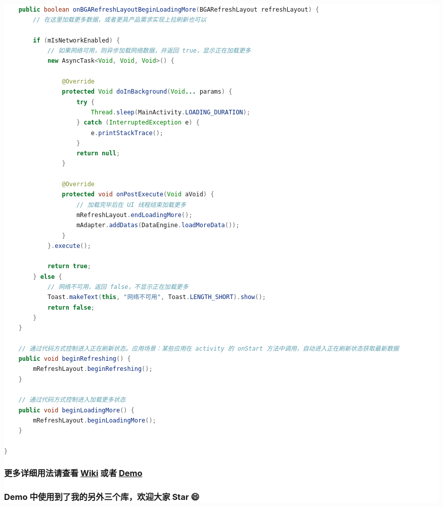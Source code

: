 ```java
    public boolean onBGARefreshLayoutBeginLoadingMore(BGARefreshLayout refreshLayout) {
        // 在这里加载更多数据，或者更具产品需求实现上拉刷新也可以

        if (mIsNetworkEnabled) {
            // 如果网络可用，则异步加载网络数据，并返回 true，显示正在加载更多
            new AsyncTask<Void, Void, Void>() {

                @Override
                protected Void doInBackground(Void... params) {
                    try {
                        Thread.sleep(MainActivity.LOADING_DURATION);
                    } catch (InterruptedException e) {
                        e.printStackTrace();
                    }
                    return null;
                }

                @Override
                protected void onPostExecute(Void aVoid) {
                    // 加载完毕后在 UI 线程结束加载更多
                    mRefreshLayout.endLoadingMore();
                    mAdapter.addDatas(DataEngine.loadMoreData());
                }
            }.execute();

            return true;
        } else {
            // 网络不可用，返回 false，不显示正在加载更多
            Toast.makeText(this, "网络不可用", Toast.LENGTH_SHORT).show();
            return false;
        }
    }

    // 通过代码方式控制进入正在刷新状态。应用场景：某些应用在 activity 的 onStart 方法中调用，自动进入正在刷新状态获取最新数据
    public void beginRefreshing() {
        mRefreshLayout.beginRefreshing();
    }

    // 通过代码方式控制进入加载更多状态
    public void beginLoadingMore() {
        mRefreshLayout.beginLoadingMore();
    }

}
```

### 更多详细用法请查看 [Wiki](https://github.com/bingoogolapple/BGARefreshLayout-Android/wiki) 或者 [Demo](https://github.com/bingoogolapple/BGARefreshLayout-Android/tree/master/demo)

### Demo 中使用到了我的另外三个库，欢迎大家 Star :smile:

